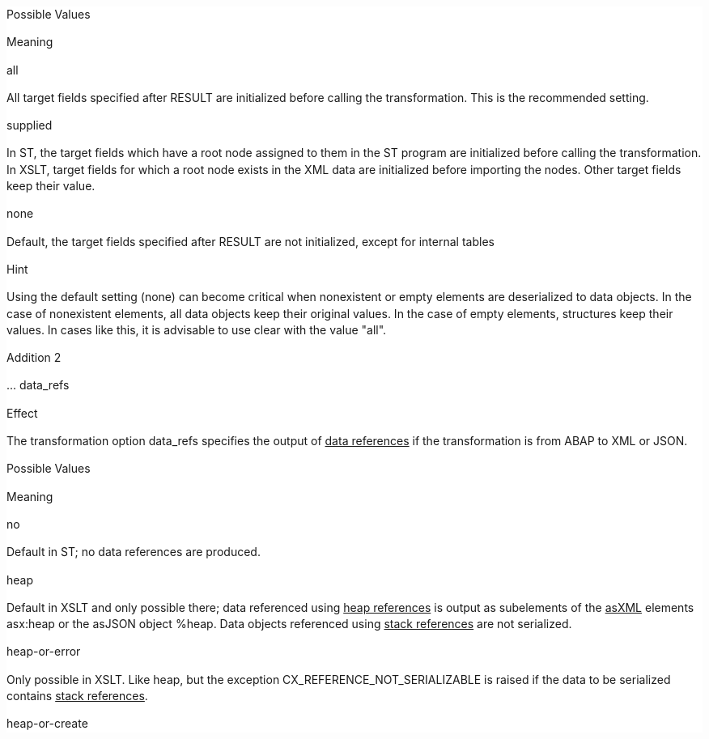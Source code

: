 Possible Values

Meaning

all

All target fields specified after RESULT are initialized before calling the transformation. This is the recommended setting.

supplied

In ST, the target fields which have a root node assigned to them in the ST program are initialized before calling the transformation. In XSLT, target fields for which a root node exists in the XML data are initialized before importing the nodes. Other target fields keep their value.

none

Default, the target fields specified after RESULT are not initialized, except for internal tables

Hint

Using the default setting (none) can become critical when nonexistent or empty elements are deserialized to data objects. In the case of nonexistent elements, all data objects keep their original values. In the case of empty elements, structures keep their values. In cases like this, it is advisable to use clear with the value "all".

Addition 2   

... data\_refs

Effect

The transformation option data\_refs specifies the output of [data references](https://help.sap.com/doc/abapdocu_756_index_htm/7.56/en-US/abendata_reference_glosry.htm "Glossary Entry") if the transformation is from ABAP to XML or JSON.

Possible Values

Meaning

no

Default in ST; no data references are produced.

heap

Default in XSLT and only possible there; data referenced using [heap references](https://help.sap.com/doc/abapdocu_756_index_htm/7.56/en-US/abenheap_reference_glosry.htm "Glossary Entry") is output as subelements of the [asXML](https://help.sap.com/doc/abapdocu_756_index_htm/7.56/en-US/abenasxml_glosry.htm "Glossary Entry") elements asx:heap or the asJSON object %heap. Data objects referenced using [stack references](https://help.sap.com/doc/abapdocu_756_index_htm/7.56/en-US/abenstack_reference_glosry.htm "Glossary Entry") are not serialized.

heap-or-error

Only possible in XSLT. Like heap, but the exception CX\_REFERENCE\_NOT\_SERIALIZABLE is raised if the data to be serialized contains [stack references](https://help.sap.com/doc/abapdocu_756_index_htm/7.56/en-US/abenstack_reference_glosry.htm "Glossary Entry").

heap-or-create
